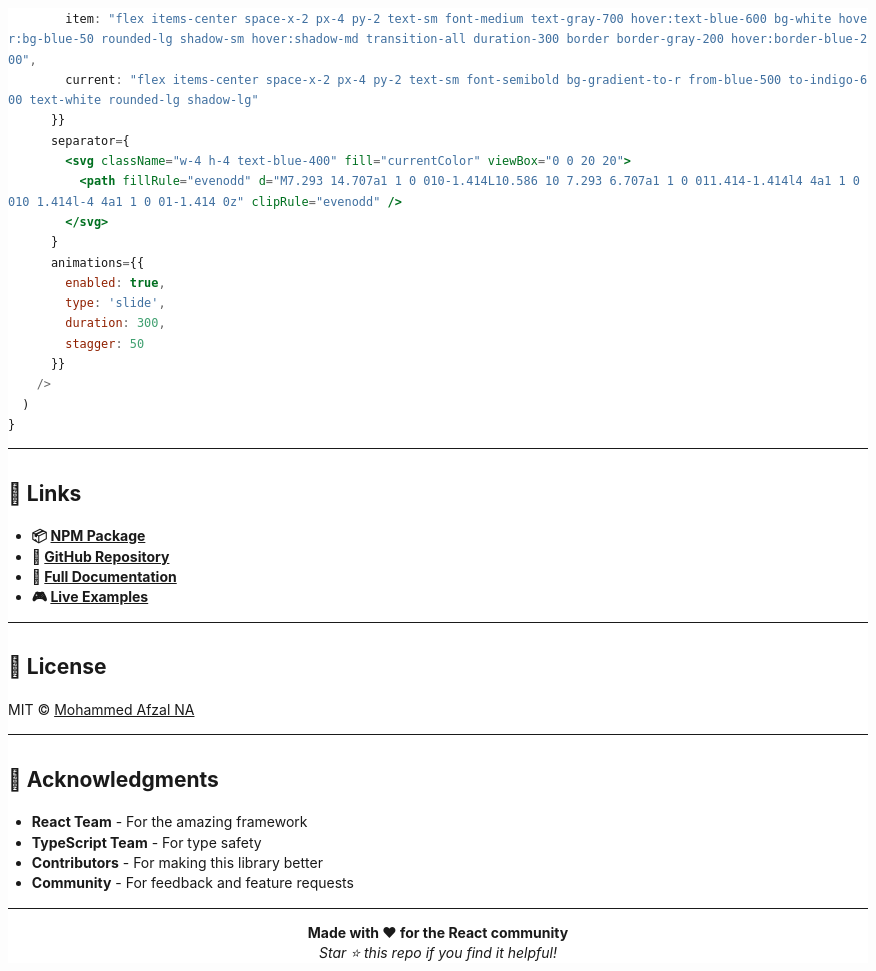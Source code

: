 ```jsx
        item: "flex items-center space-x-2 px-4 py-2 text-sm font-medium text-gray-700 hover:text-blue-600 bg-white hover:bg-blue-50 rounded-lg shadow-sm hover:shadow-md transition-all duration-300 border border-gray-200 hover:border-blue-200",
        current: "flex items-center space-x-2 px-4 py-2 text-sm font-semibold bg-gradient-to-r from-blue-500 to-indigo-600 text-white rounded-lg shadow-lg"
      }}
      separator={
        <svg className="w-4 h-4 text-blue-400" fill="currentColor" viewBox="0 0 20 20">
          <path fillRule="evenodd" d="M7.293 14.707a1 1 0 010-1.414L10.586 10 7.293 6.707a1 1 0 011.414-1.414l4 4a1 1 0 010 1.414l-4 4a1 1 0 01-1.414 0z" clipRule="evenodd" />
        </svg>
      }
      animations={{
        enabled: true,
        type: 'slide',
        duration: 300,
        stagger: 50
      }}
    />
  )
}
```

---

## 🔗 Links

- **📦 [NPM Package](https://www.npmjs.com/package/react-trails)**
- **🌟 [GitHub Repository](https://github.com/Afsalasif/react-trails)**
- **📖 [Full Documentation](https://Afsalasif.github.io/react-trails)**
- **🎮 [Live Examples](https://Afsalasif.github.io/react-trails/examples)**

---

## 📄 License

MIT © [Mohammed Afzal NA](https://github.com/Afsalasif)

---

## 🙏 Acknowledgments

- **React Team** - For the amazing framework
- **TypeScript Team** - For type safety
- **Contributors** - For making this library better
- **Community** - For feedback and feature requests

---

<div align="center">
  <strong>Made with ❤️ for the React community</strong>
  <br>
  <em>Star ⭐ this repo if you find it helpful!</em>
</div>
